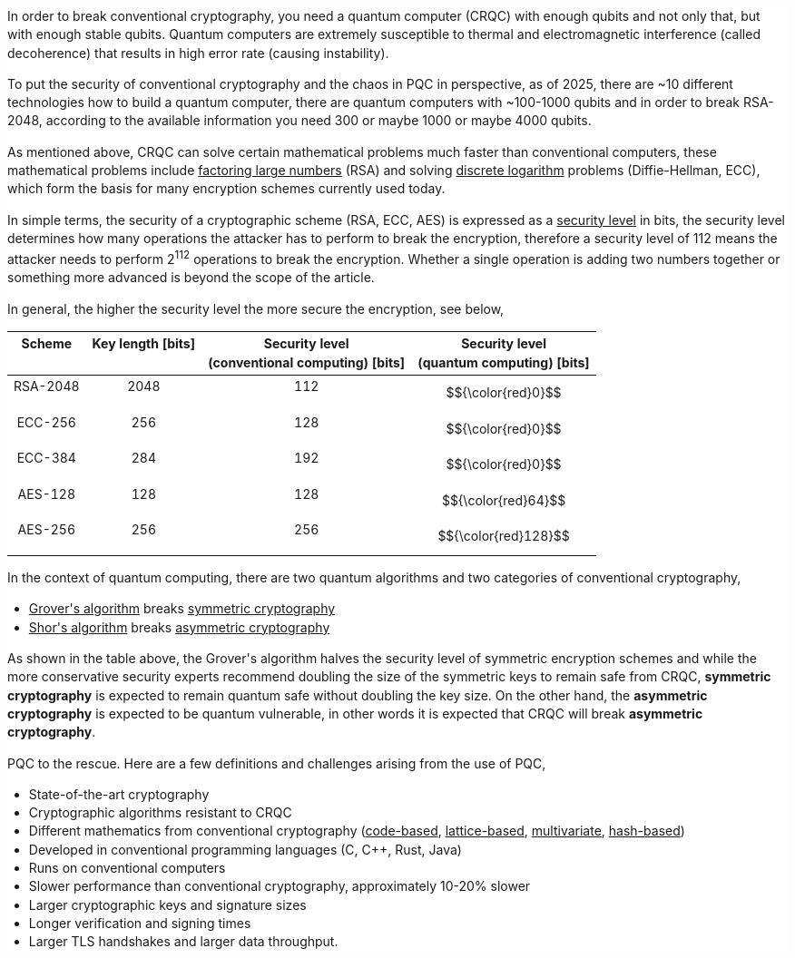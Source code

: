 In order to break conventional cryptography, you need a quantum computer (CRQC) with enough qubits and not only that, but with enough stable qubits. Quantum computers are extremely susceptible to thermal and electromagnetic interference (called decoherence) that results in high error rate (causing instability).

To put the security of conventional cryptography and the chaos in PQC in perspective, as of 2025, there are ~10 different technologies how to build a quantum computer, there are quantum computers with ~100-1000 qubits and in order to break RSA-2048, according to the available information you need 300 or maybe 1000 or maybe 4000 qubits.

As mentioned above, CRQC can solve certain mathematical problems much faster than conventional computers, these mathematical problems include [factoring large numbers](https://en.wikipedia.org/wiki/Integer_factorization) (RSA) and solving [discrete logarithm](https://en.wikipedia.org/wiki/Discrete_logarithm) problems (Diffie-Hellman, ECC), which form the basis for many encryption schemes currently used today.

In simple terms, the security of a cryptographic scheme (RSA, ECC, AES) is expressed as a [security level](https://en.wikipedia.org/wiki/Security_level) in bits, the security level determines how many operations the attacker has to perform to break the encryption, therefore a security level of 112 means the attacker needs to perform $2^{112}$ operations to break the encryption. Whether a single operation is adding two numbers together or something more advanced is beyond the scope of the article.

In general, the higher the security level the more secure the encryption, see below,

| Scheme | Key length [bits] | Security level<br/>(conventional computing) [bits] | Security level<br/>(quantum computing) [bits] |
|:---:|:---:|:---:|:---:|
|  RSA-2048  |  2048  |   112   |   $${\color{red}0}$$   |
|  ECC-256   |  256   |   128   |   $${\color{red}0}$$   |
|  ECC-384   |  284   |   192   |   $${\color{red}0}$$   |
|  AES-128   |  128   |   128   |   $${\color{red}64}$$  |
|  AES-256   |  256   |   256   |   $${\color{red}128}$$ |

In the context of quantum computing, there are two quantum algorithms and two categories of conventional cryptography,

- [Grover's algorithm](https://en.wikipedia.org/wiki/Grover%27s_algorithm) breaks [symmetric cryptography](https://en.wikipedia.org/wiki/Symmetric-key_algorithm)
- [Shor's algorithm](https://en.wikipedia.org/wiki/Shor%27s_algorithm) breaks [asymmetric cryptography](https://en.wikipedia.org/wiki/Public-key_cryptography)

As shown in the table above, the Grover's algorithm halves the security level of symmetric encryption schemes and while the more conservative security experts recommend doubling the size of the symmetric keys to remain safe from CRQC, **symmetric cryptography** is expected to remain quantum safe without doubling the key size. On the other hand, the **asymmetric cryptography** is expected to be quantum vulnerable, in other words it is expected that CRQC will break **asymmetric cryptography**.

PQC to the rescue. Here are a few definitions and challenges arising from the use of PQC,

- State-of-the-art cryptography
- Cryptographic algorithms resistant to CRQC
- Different mathematics from conventional cryptography ([code-based](https://en.wikipedia.org/wiki/McEliece_cryptosystem), [lattice-based](https://en.wikipedia.org/wiki/Lattice-based_cryptography), [multivariate](https://en.wikipedia.org/wiki/Multivariate_cryptography), [hash-based](https://en.wikipedia.org/wiki/Hash-based_cryptography))
- Developed in conventional programming languages (C, C++, Rust, Java)
- Runs on conventional computers
- Slower performance than conventional cryptography, approximately 10-20% slower
- Larger cryptographic keys and signature sizes
- Longer verification and signing times
- Larger TLS handshakes and larger data throughput.
